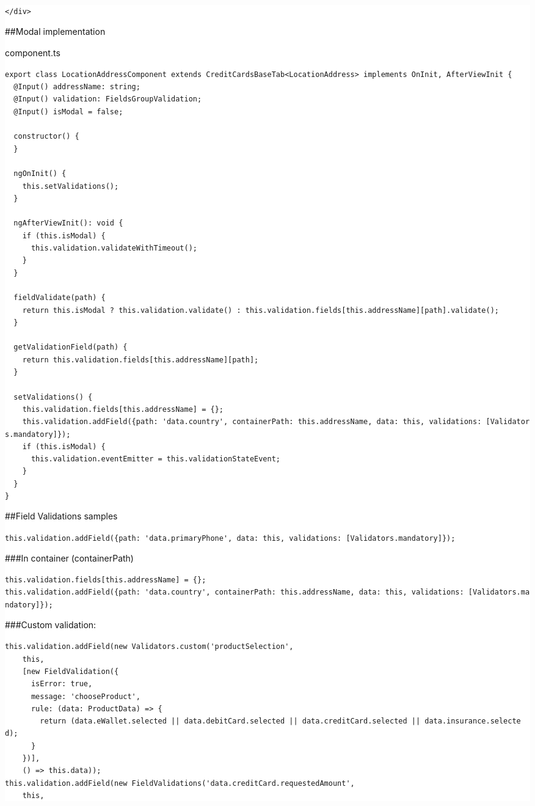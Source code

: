     </div>

##Modal implementation

component.ts

    export class LocationAddressComponent extends CreditCardsBaseTab<LocationAddress> implements OnInit, AfterViewInit {
      @Input() addressName: string;
      @Input() validation: FieldsGroupValidation;
      @Input() isModal = false;
      
      constructor() {
      }
    
      ngOnInit() {
        this.setValidations();
      }
    
      ngAfterViewInit(): void {
        if (this.isModal) {
          this.validation.validateWithTimeout();
        }
      }
    
      fieldValidate(path) {
        return this.isModal ? this.validation.validate() : this.validation.fields[this.addressName][path].validate();
      }
    
      getValidationField(path) {
        return this.validation.fields[this.addressName][path];
      }
    
      setValidations() {
        this.validation.fields[this.addressName] = {};
        this.validation.addField({path: 'data.country', containerPath: this.addressName, data: this, validations: [Validators.mandatory]});
        if (this.isModal) {
          this.validation.eventEmitter = this.validationStateEvent;
        }
      }
    }

##Field Validations samples

    this.validation.addField({path: 'data.primaryPhone', data: this, validations: [Validators.mandatory]});

###In container (containerPath)
    
    this.validation.fields[this.addressName] = {};
    this.validation.addField({path: 'data.country', containerPath: this.addressName, data: this, validations: [Validators.mandatory]});

###Custom validation:

    this.validation.addField(new Validators.custom('productSelection',
        this,
        [new FieldValidation({
          isError: true,
          message: 'chooseProduct',
          rule: (data: ProductData) => {
            return (data.eWallet.selected || data.debitCard.selected || data.creditCard.selected || data.insurance.selected);
          }
        })],
        () => this.data));
    this.validation.addField(new FieldValidations('data.creditCard.requestedAmount',
        this,